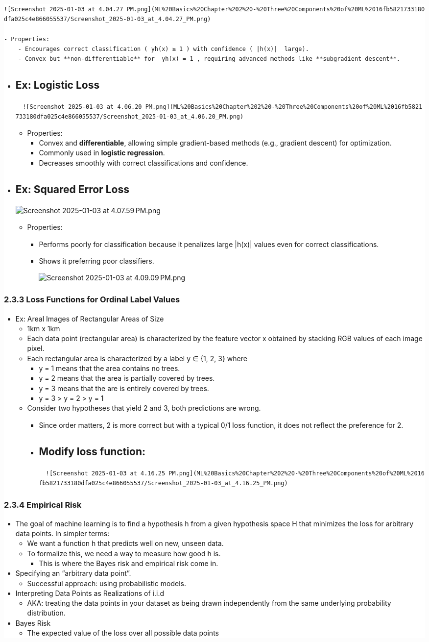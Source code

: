     ![Screenshot 2025-01-03 at 4.04.27 PM.png](ML%20Basics%20Chapter%202%20-%20Three%20Components%20of%20ML%2016fb5821733180dfa025c4e866055537/Screenshot_2025-01-03_at_4.04.27_PM.png)
    
    - Properties:
        - Encourages correct classification ( yh(x) ≥ 1 ) with confidence ( |h(x)|  large).
        - Convex but **non-differentiable** for  yh(x) = 1 , requiring advanced methods like **subgradient descent**.
- Ex: Logistic Loss
    - 
        
        ![Screenshot 2025-01-03 at 4.06.20 PM.png](ML%20Basics%20Chapter%202%20-%20Three%20Components%20of%20ML%2016fb5821733180dfa025c4e866055537/Screenshot_2025-01-03_at_4.06.20_PM.png)
        
    - Properties:
        - Convex and **differentiable**, allowing simple gradient-based methods (e.g., gradient descent) for optimization.
        - Commonly used in **logistic regression**.
        - Decreases smoothly with correct classifications and confidence.
- Ex: Squared Error Loss
    - 
    
    ![Screenshot 2025-01-03 at 4.07.59 PM.png](ML%20Basics%20Chapter%202%20-%20Three%20Components%20of%20ML%2016fb5821733180dfa025c4e866055537/Screenshot_2025-01-03_at_4.07.59_PM.png)
    
    - Properties:
        - Performs poorly for classification because it penalizes large  |h(x)|  values even for correct classifications.
        - Shows it preferring poor classifiers.
            
            ![Screenshot 2025-01-03 at 4.09.09 PM.png](ML%20Basics%20Chapter%202%20-%20Three%20Components%20of%20ML%2016fb5821733180dfa025c4e866055537/Screenshot_2025-01-03_at_4.09.09_PM.png)
            

### 2.3.3 Loss Functions for Ordinal Label Values

- Ex: Areal Images of Rectangular Areas of Size
    - 1km x 1km
    - Each data point (rectangular area) is characterized by the feature vector x obtained by stacking RGB values of each image pixel.
    - Each rectangular area is characterized by a label y ∈ {1, 2, 3} where
        - y = 1 means that the area contains no trees.
        - y = 2 means that the area is partially covered by trees.
        - y = 3 means that the are is entirely covered by trees.
        - y = 3 > y = 2 > y = 1
    - Consider two hypotheses that yield 2 and 3, both predictions are wrong.
        - Since order matters, 2 is more correct but with a typical 0/1 loss function, it does not reflect the preference for 2.
        - Modify loss function:
            - 
                
                ![Screenshot 2025-01-03 at 4.16.25 PM.png](ML%20Basics%20Chapter%202%20-%20Three%20Components%20of%20ML%2016fb5821733180dfa025c4e866055537/Screenshot_2025-01-03_at_4.16.25_PM.png)
                

### 2.3.4 Empirical Risk

- The goal of machine learning is to find a hypothesis  h  from a given hypothesis space  H  that minimizes the loss for arbitrary data points. In simpler terms:
    - We want a function  h  that predicts well on new, unseen data.
    - To formalize this, we need a way to measure how good  h  is.
        - This is where the Bayes risk and empirical risk come in.
- Specifying an “arbitrary data point”.
    - Successful approach: using probabilistic models.
- Interpreting Data Points as Realizations of i.i.d
    - AKA: treating the data points in your dataset as being drawn independently from the same underlying probability distribution.
- Bayes Risk
    - The expected value of the loss over all possible data points
        